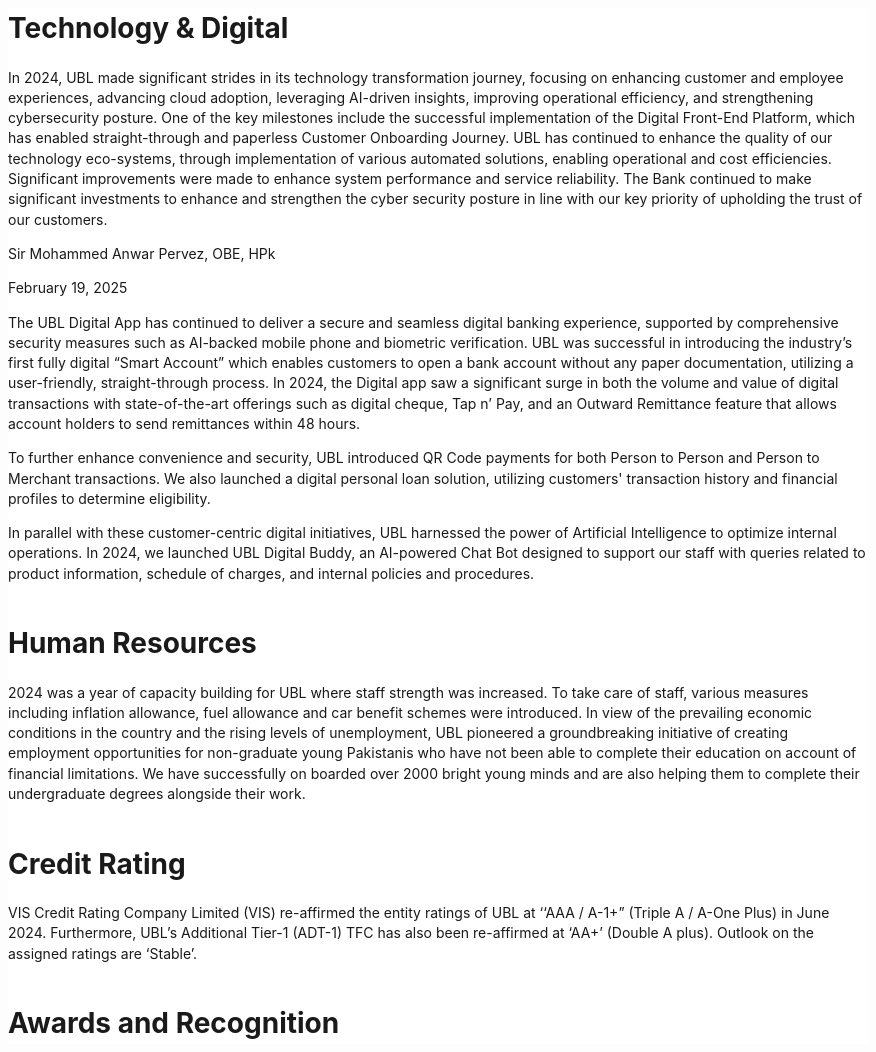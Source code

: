 # Technology & Digital

In 2024, UBL made significant strides in its technology transformation journey, focusing on enhancing customer and employee experiences, advancing cloud adoption, leveraging AI-driven insights, improving operational efficiency, and strengthening cybersecurity posture. One of the key milestones include the successful implementation of the Digital Front-End Platform, which has enabled straight-through and paperless Customer Onboarding Journey. UBL has continued to enhance the quality of our technology eco-systems, through implementation of various automated solutions, enabling operational and cost efficiencies. Significant improvements were made to enhance system performance and service reliability. The Bank continued to make significant investments to enhance and strengthen the cyber security posture in line with our key priority of upholding the trust of our customers.

Sir Mohammed Anwar Pervez, OBE, HPk

February 19, 2025

The UBL Digital App has continued to deliver a secure and seamless digital banking experience, supported by comprehensive security measures such as AI-backed mobile phone and biometric verification. UBL was successful in introducing the industry’s first fully digital “Smart Account” which enables customers to open a bank account without any paper documentation, utilizing a user-friendly, straight-through process. In 2024, the Digital app saw a significant surge in both the volume and value of digital transactions with state-of-the-art offerings such as digital cheque, Tap n’ Pay, and an Outward Remittance feature that allows account holders to send remittances within 48 hours.

To further enhance convenience and security, UBL introduced QR Code payments for both Person to Person and Person to Merchant transactions. We also launched a digital personal loan solution, utilizing customers' transaction history and financial profiles to determine eligibility.

In parallel with these customer-centric digital initiatives, UBL harnessed the power of Artificial Intelligence to optimize internal operations. In 2024, we launched UBL Digital Buddy, an AI-powered Chat Bot designed to support our staff with queries related to product information, schedule of charges, and internal policies and procedures.

# Human Resources

2024 was a year of capacity building for UBL where staff strength was increased. To take care of staff, various measures including inflation allowance, fuel allowance and car benefit schemes were introduced. In view of the prevailing economic conditions in the country and the rising levels of unemployment, UBL pioneered a groundbreaking initiative of creating employment opportunities for non-graduate young Pakistanis who have not been able to complete their education on account of financial limitations. We have successfully on boarded over 2000 bright young minds and are also helping them to complete their undergraduate degrees alongside their work.

# Credit Rating

VIS Credit Rating Company Limited (VIS) re-affirmed the entity ratings of UBL at ‘‘AAA / A-1+” (Triple A / A-One Plus) in June 2024. Furthermore, UBL’s Additional Tier-1 (ADT-1) TFC has also been re-affirmed at ‘AA+’ (Double A plus). Outlook on the assigned ratings are ‘Stable’.

# Awards and Recognition
